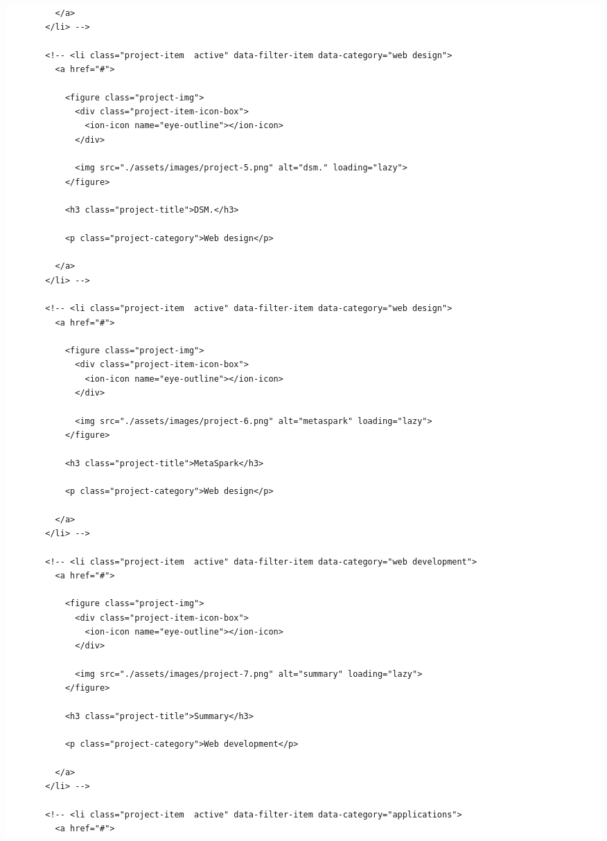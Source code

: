               </a>
            </li> -->

            <!-- <li class="project-item  active" data-filter-item data-category="web design">
              <a href="#">

                <figure class="project-img">
                  <div class="project-item-icon-box">
                    <ion-icon name="eye-outline"></ion-icon>
                  </div>

                  <img src="./assets/images/project-5.png" alt="dsm." loading="lazy">
                </figure>

                <h3 class="project-title">DSM.</h3>

                <p class="project-category">Web design</p>

              </a>
            </li> -->

            <!-- <li class="project-item  active" data-filter-item data-category="web design">
              <a href="#">

                <figure class="project-img">
                  <div class="project-item-icon-box">
                    <ion-icon name="eye-outline"></ion-icon>
                  </div>

                  <img src="./assets/images/project-6.png" alt="metaspark" loading="lazy">
                </figure>

                <h3 class="project-title">MetaSpark</h3>

                <p class="project-category">Web design</p>

              </a>
            </li> -->

            <!-- <li class="project-item  active" data-filter-item data-category="web development">
              <a href="#">

                <figure class="project-img">
                  <div class="project-item-icon-box">
                    <ion-icon name="eye-outline"></ion-icon>
                  </div>

                  <img src="./assets/images/project-7.png" alt="summary" loading="lazy">
                </figure>

                <h3 class="project-title">Summary</h3>

                <p class="project-category">Web development</p>

              </a>
            </li> -->

            <!-- <li class="project-item  active" data-filter-item data-category="applications">
              <a href="#">
